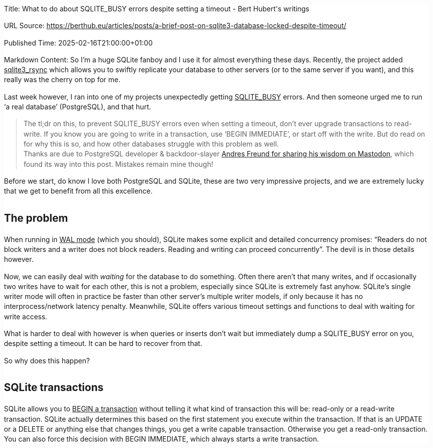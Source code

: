 Title: What to do about SQLITE_BUSY errors despite setting a timeout - Bert Hubert's writings

URL Source: https://berthub.eu/articles/posts/a-brief-post-on-sqlite3-database-locked-despite-timeout/

Published Time: 2025-02-16T21:00:00+01:00

Markdown Content:
So I’m a huge SQLite fanboy and I use it for almost everything these days. Recently, the project added [sqlite3\_rsync](https://www.sqlite.org/rsync.html) which allows you to swiftly replicate your database to other servers (or to the same server if you want), and this really was the cherry on top for me.

Last week however, I ran into one of my projects unexpectedly getting [SQLITE\_BUSY](https://www.sqlite.org/rescode.html#busy) errors. And then someone urged me to run ‘a real database’ (PostgreSQL), and that hurt.

> The tl;dr on this, to prevent SQLITE\_BUSY errors even when setting a timeout, don’t ever upgrade transactions to read-write. If you know you are going to write in a transaction, use ‘BEGIN IMMEDIATE’, or start off with the write. But do read on for why this is so, and how other databases struggle with this problem as well.  
> Thanks are due to PostgreSQL developer & backdoor-slayer [Andres Freund for sharing his wisdom on Mastodon](https://mastodon.social/@AndresFreundTec/114009633982257113), which found its way into this post. Mistakes remain mine though!

Before we start, do know I love both PostgreSQL and SQLite, these are two very impressive projects, and we are extremely lucky that we get to benefit from all this excellence.

The problem
-----------

When running in [WAL mode](https://www.sqlite.org/wal.html) (which you should), SQLite makes some explicit and detailed concurrency promises: “Readers do not block writers and a writer does not block readers. Reading and writing can proceed concurrently”. The devil is in those details however.

Now, we can easily deal with _waiting_ for the database to do something. Often there aren’t that many writes, and if occasionally two writes have to wait for each other, this is not a problem, especially since SQLite is extremely fast anyhow. SQLite’s single writer mode will often in practice be faster than other server’s multiple writer models, if only because it has no interprocess/network latency penalty. Meanwhile, SQLite offers various timeout settings and functions to deal with waiting for write access.

What is harder to deal with however is when queries or inserts don’t wait but immediately dump a SQLITE\_BUSY error on you, despite setting a timeout. It can be hard to recover from that.

So why does this happen?

SQLite transactions
-------------------

SQLite allows you to [BEGIN a transaction](https://www.sqlite.org/lang_transaction.html) without telling it what kind of transaction this will be: read-only or a read-write transaction. SQLite actually determines this based on the first statement you execute within the transaction. If that is an UPDATE or a DELETE or anything else that changes things, you get a write capable transaction. Otherwise you get a read-only transaction. You can also force this decision with BEGIN IMMEDIATE, which always starts a write transaction.
